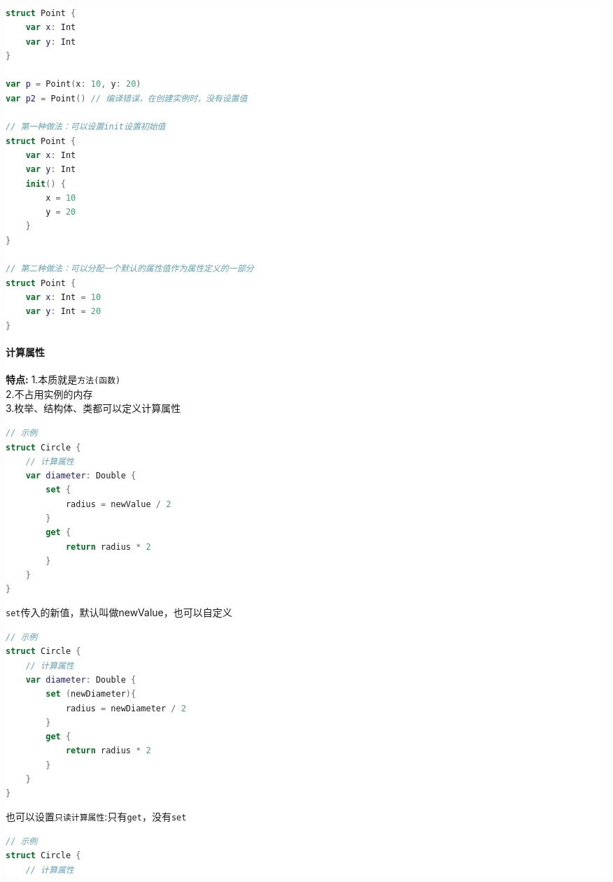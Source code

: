 ```swift
struct Point {
    var x: Int
    var y: Int
}

var p = Point(x: 10, y: 20)
var p2 = Point() // 编译错误，在创建实例时，没有设置值

// 第一种做法：可以设置init设置初始值
struct Point {
    var x: Int
    var y: Int
    init() {
        x = 10
        y = 20
    }
}

// 第二种做法：可以分配一个默认的属性值作为属性定义的一部分
struct Point {
    var x: Int = 10
    var y: Int = 20
}
```

#### 计算属性
**特点:**
1.本质就是`方法(函数)`<br>
2.不占用实例的内存<br>
3.枚举、结构体、类都可以定义计算属性<br>
```swift
// 示例
struct Circle {
    // 计算属性
    var diameter: Double {
        set {
            radius = newValue / 2
        }
        get {
            return radius * 2
        }
    }
}
```
`set`传入的新值，默认叫做newValue，也可以自定义
```swift
// 示例
struct Circle {
    // 计算属性
    var diameter: Double {
        set (newDiameter){
            radius = newDiameter / 2
        }
        get {
            return radius * 2
        }
    }
}
```
也可以设置`只读计算属性`:只有`get`，没有`set`
```swift
// 示例
struct Circle {
    // 计算属性
```